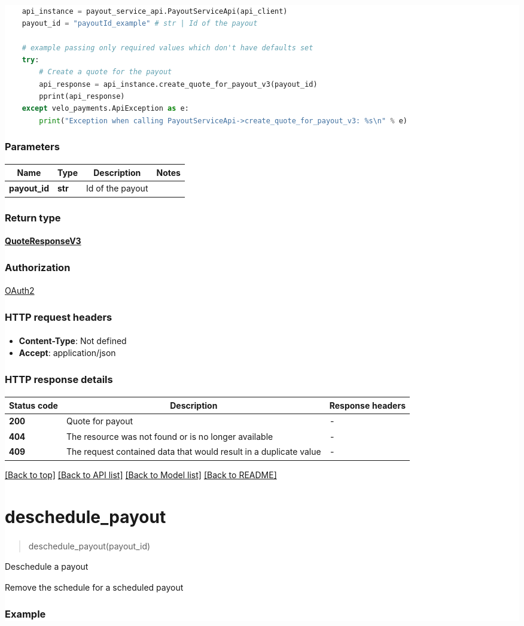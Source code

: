 ```python
    api_instance = payout_service_api.PayoutServiceApi(api_client)
    payout_id = "payoutId_example" # str | Id of the payout

    # example passing only required values which don't have defaults set
    try:
        # Create a quote for the payout
        api_response = api_instance.create_quote_for_payout_v3(payout_id)
        pprint(api_response)
    except velo_payments.ApiException as e:
        print("Exception when calling PayoutServiceApi->create_quote_for_payout_v3: %s\n" % e)
```


### Parameters

Name | Type | Description  | Notes
------------- | ------------- | ------------- | -------------
 **payout_id** | **str**| Id of the payout |

### Return type

[**QuoteResponseV3**](QuoteResponseV3.md)

### Authorization

[OAuth2](../README.md#OAuth2)

### HTTP request headers

 - **Content-Type**: Not defined
 - **Accept**: application/json


### HTTP response details

| Status code | Description | Response headers |
|-------------|-------------|------------------|
**200** | Quote for payout |  -  |
**404** | The resource was not found or is no longer available  |  -  |
**409** | The request contained data that would result in a duplicate value  |  -  |

[[Back to top]](#) [[Back to API list]](../README.md#documentation-for-api-endpoints) [[Back to Model list]](../README.md#documentation-for-models) [[Back to README]](../README.md)

# **deschedule_payout**
> deschedule_payout(payout_id)

Deschedule a payout

Remove the schedule for a scheduled payout

### Example
